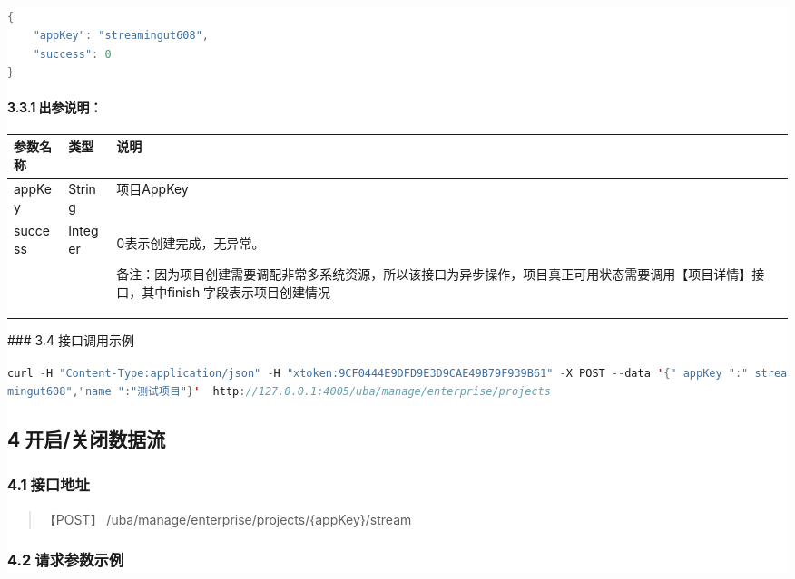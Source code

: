 ```java
{
    "appKey": "streamingut608",
    "success": 0
}
```

#### 3.3.1 出参说明：

<table>
  <thead>
    <tr>
      <th style="text-align:left">&#x53C2;&#x6570;&#x540D;&#x79F0;</th>
      <th style="text-align:left">&#x7C7B;&#x578B;</th>
      <th style="text-align:left">&#x8BF4;&#x660E;</th>
    </tr>
  </thead>
  <tbody>
    <tr>
      <td style="text-align:left">appKey</td>
      <td style="text-align:left">String</td>
      <td style="text-align:left">&#x9879;&#x76EE;AppKey</td>
    </tr>
    <tr>
      <td style="text-align:left">success</td>
      <td style="text-align:left">Integer</td>
      <td style="text-align:left">
        <p>0&#x8868;&#x793A;&#x521B;&#x5EFA;&#x5B8C;&#x6210;&#xFF0C;&#x65E0;&#x5F02;&#x5E38;&#x3002;</p>
        <p>&#x5907;&#x6CE8;&#xFF1A;&#x56E0;&#x4E3A;&#x9879;&#x76EE;&#x521B;&#x5EFA;&#x9700;&#x8981;&#x8C03;&#x914D;&#x975E;&#x5E38;&#x591A;&#x7CFB;&#x7EDF;&#x8D44;&#x6E90;&#xFF0C;&#x6240;&#x4EE5;&#x8BE5;&#x63A5;&#x53E3;&#x4E3A;&#x5F02;&#x6B65;&#x64CD;&#x4F5C;&#xFF0C;&#x9879;&#x76EE;&#x771F;&#x6B63;&#x53EF;&#x7528;&#x72B6;&#x6001;&#x9700;&#x8981;&#x8C03;&#x7528;&#x3010;&#x9879;&#x76EE;&#x8BE6;&#x60C5;&#x3011;&#x63A5;&#x53E3;&#xFF0C;&#x5176;&#x4E2D;finish
          &#x5B57;&#x6BB5;&#x8868;&#x793A;&#x9879;&#x76EE;&#x521B;&#x5EFA;&#x60C5;&#x51B5;</p>
      </td>
    </tr>
  </tbody>
</table>### 3.4 接口调用示例

```java
curl -H "Content-Type:application/json" -H "xtoken:9CF0444E9DFD9E3D9CAE49B79F939B61" -X POST --data '{" appKey ":" streamingut608","name ":"测试项目"}'  http://127.0.0.1:4005/uba/manage/enterprise/projects
```

## 4 开启/关闭数据流

### 4.1 接口地址

> 【POST】 /uba/manage/enterprise/projects/{appKey}/stream

### 4.2 请求参数示例
